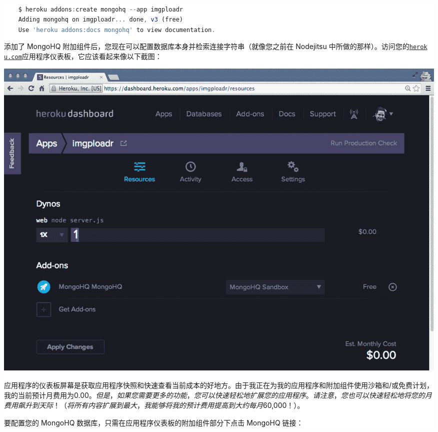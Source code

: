 ```js
    $ heroku addons:create mongohq --app imgploadr
    Adding mongohq on imgploadr... done, v3 (free)
    Use 'heroku addons:docs mongohq' to view documentation.
```

添加了 MongoHQ 附加组件后，您现在可以配置数据库本身并检索连接字符串（就像您之前在 Nodejitsu 中所做的那样）。访问您的[`heroku.com`](http://heroku.com)应用程序仪表板，它应该看起来像以下截图：

![](img/4991395a-bda2-4621-980b-56564bf02f32.png)

应用程序的仪表板屏幕是获取应用程序快照和快速查看当前成本的好地方。由于我正在为我的应用程序和附加组件使用沙箱和/或免费计划，我的当前预计月费用为$0.00。但是，如果您需要更多的功能，您可以快速轻松地扩展您的应用程序。请注意，您也可以快速轻松地将您的月费用飙升到天际！（将所有内容扩展到最大，我能够将我的预计费用提高到大约每月$60,000！）。

要配置您的 MongoHQ 数据库，只需在应用程序仪表板的附加组件部分下点击 MongoHQ 链接：
